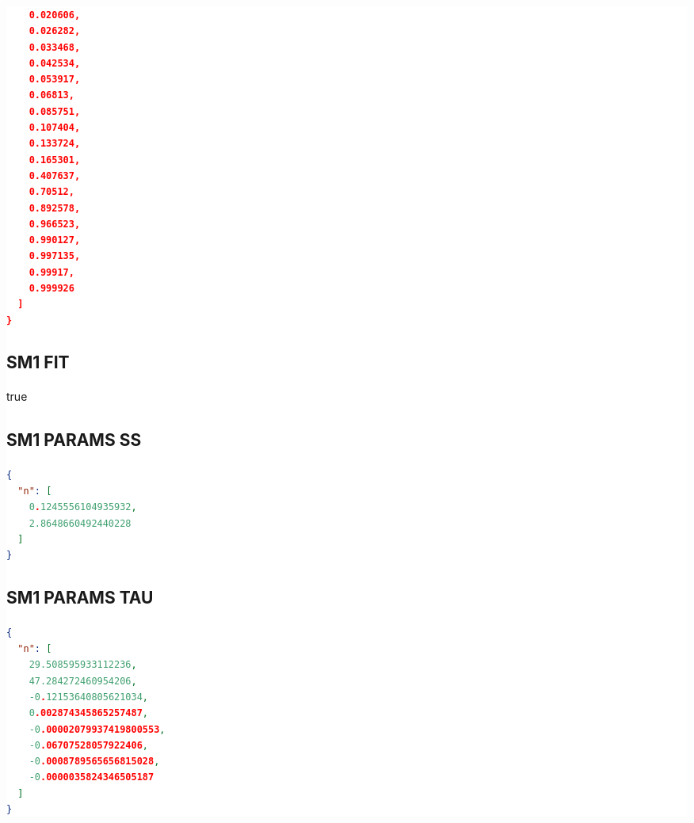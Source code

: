 ```json
    0.020606,
    0.026282,
    0.033468,
    0.042534,
    0.053917,
    0.06813,
    0.085751,
    0.107404,
    0.133724,
    0.165301,
    0.407637,
    0.70512,
    0.892578,
    0.966523,
    0.990127,
    0.997135,
    0.99917,
    0.999926
  ]
}
```

## SM1 FIT

true

## SM1 PARAMS SS

```json
{
  "n": [
    0.1245556104935932,
    2.8648660492440228
  ]
}
```

## SM1 PARAMS TAU

```json
{
  "n": [
    29.508595933112236,
    47.284272460954206,
    -0.12153640805621034,
    0.002874345865257487,
    -0.00002079937419800553,
    -0.06707528057922406,
    -0.0008789565656815028,
    -0.0000035824346505187
  ]
}
```
